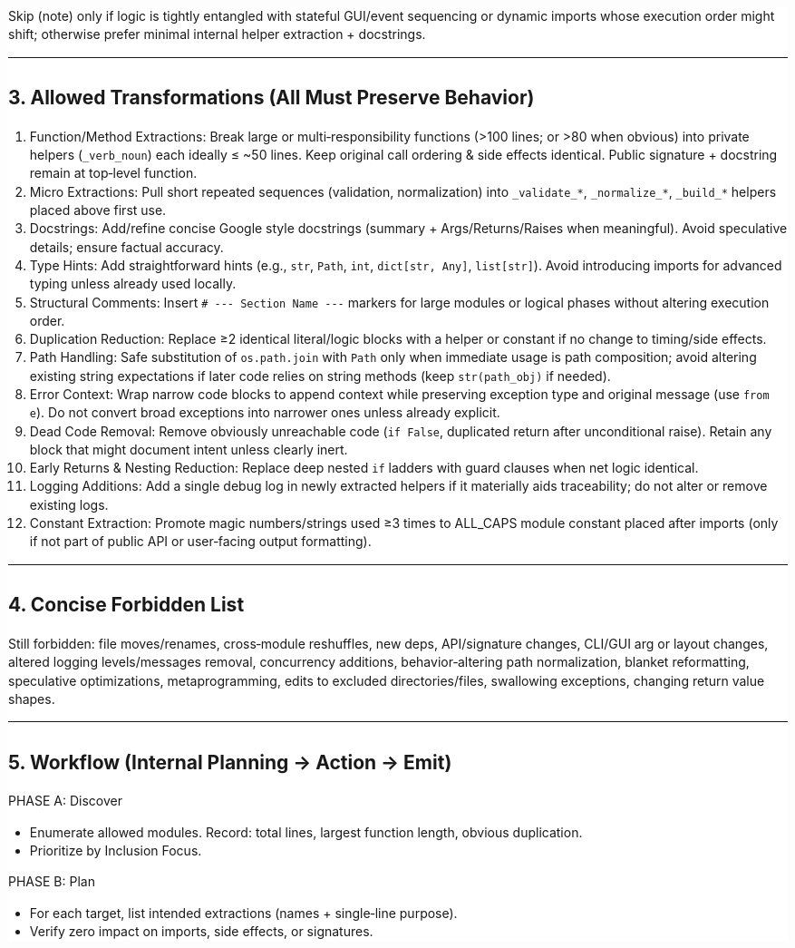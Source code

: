 Skip (note) only if logic is tightly entangled with stateful GUI/event sequencing or dynamic imports whose execution order might shift; otherwise prefer minimal internal helper extraction + docstrings.

--------------------------------------------------------------------------------
## 3. Allowed Transformations (All Must Preserve Behavior)
1. Function/Method Extractions: Break large or multi‑responsibility functions (>100 lines; or >80 when obvious) into private helpers (`_verb_noun`) each ideally ≤ ~50 lines. Keep original call ordering & side effects identical. Public signature + docstring remain at top‑level function.
2. Micro Extractions: Pull short repeated sequences (validation, normalization) into `_validate_*`, `_normalize_*`, `_build_*` helpers placed above first use.
3. Docstrings: Add/refine concise Google style docstrings (summary + Args/Returns/Raises when meaningful). Avoid speculative details; ensure factual accuracy.
4. Type Hints: Add straightforward hints (e.g., `str`, `Path`, `int`, `dict[str, Any]`, `list[str]`). Avoid introducing imports for advanced typing unless already used locally.
5. Structural Comments: Insert `# --- Section Name ---` markers for large modules or logical phases without altering execution order.
6. Duplication Reduction: Replace ≥2 identical literal/logic blocks with a helper or constant if no change to timing/side effects.
7. Path Handling: Safe substitution of `os.path.join` with `Path` only when immediate usage is path composition; avoid altering existing string expectations if later code relies on string methods (keep `str(path_obj)` if needed).
8. Error Context: Wrap narrow code blocks to append context while preserving exception type and original message (use `from e`). Do not convert broad exceptions into narrower ones unless already explicit.
9. Dead Code Removal: Remove obviously unreachable code (`if False`, duplicated return after unconditional raise). Retain any block that might document intent unless clearly inert.
10. Early Returns & Nesting Reduction: Replace deep nested `if` ladders with guard clauses when net logic identical.
11. Logging Additions: Add a single debug log in newly extracted helpers if it materially aids traceability; do not alter or remove existing logs.
12. Constant Extraction: Promote magic numbers/strings used ≥3 times to ALL_CAPS module constant placed after imports (only if not part of public API or user‑facing output formatting).

--------------------------------------------------------------------------------
## 4. Concise Forbidden List
Still forbidden: file moves/renames, cross‑module reshuffles, new deps, API/signature changes, CLI/GUI arg or layout changes, altered logging levels/messages removal, concurrency additions, behavior‑altering path normalization, blanket reformatting, speculative optimizations, metaprogramming, edits to excluded directories/files, swallowing exceptions, changing return value shapes.

--------------------------------------------------------------------------------
## 5. Workflow (Internal Planning → Action → Emit)
PHASE A: Discover
* Enumerate allowed modules. Record: total lines, largest function length, obvious duplication.
* Prioritize by Inclusion Focus.

PHASE B: Plan
* For each target, list intended extractions (names + single‑line purpose).
* Verify zero impact on imports, side effects, or signatures.

